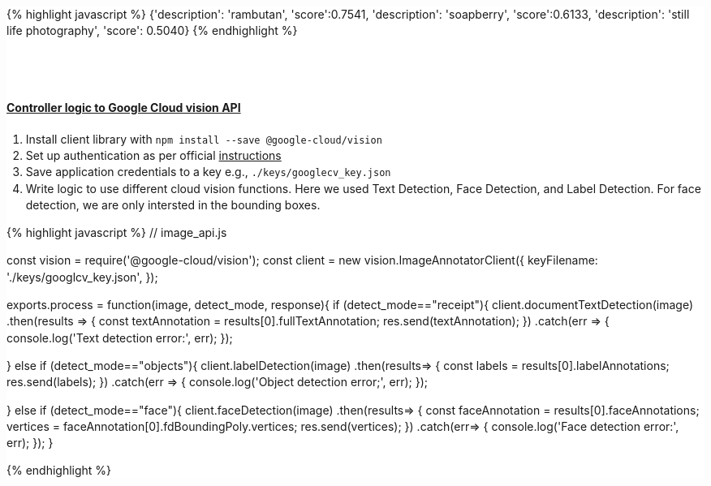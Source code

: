 {% highlight javascript %}
{'description': 'rambutan', 'score':0.7541,
'description': 'soapberry', 'score':0.6133,
'description': 'still life photography', 'score': 0.5040}
{% endhighlight %}

<br><br>
#### <u>Controller logic to Google Cloud vision API</u>
1. Install client library with `npm install --save @google-cloud/vision`
2. Set up authentication as per official [instructions](https://cloud.google.com/vision/docs/libraries#client-libraries-install-nodejs)
3. Save application credentials to a key e.g., `./keys/googlecv_key.json`
4. Write logic to use different cloud vision functions. Here we used Text Detection, Face Detection, and Label Detection. For face detection, we are only intersted in the bounding boxes.

{% highlight javascript %}
// image_api.js

const vision = require('@google-cloud/vision');
const client = new vision.ImageAnnotatorClient({
  keyFilename: './keys/googlcv_key.json',
});

exports.process = function(image, detect_mode, response){
  if (detect_mode=="receipt"){
    client.documentTextDetection(image)
          .then(results => {
            const textAnnotation = results[0].fullTextAnnotation;
            res.send(textAnnotation);
    })
    .catch(err => {
      console.log('Text detection error:', err);
    });

  } else if (detect_mode=="objects"){
    client.labelDetection(image)
          .then(results=> {
            const labels = results[0].labelAnnotations;
            res.send(labels);
    })
    .catch(err => {
      console.log('Object detection error;', err);
    });

  } else if (detect_mode=="face"){
    client.faceDetection(image)
          .then(results=> {
            const faceAnnotation = results[0].faceAnnotations;
            vertices = faceAnnotation[0].fdBoundingPoly.vertices;
            res.send(vertices);
    })
    .catch(err=> {
      console.log('Face detection error:', err);
    });
}

{% endhighlight %}
